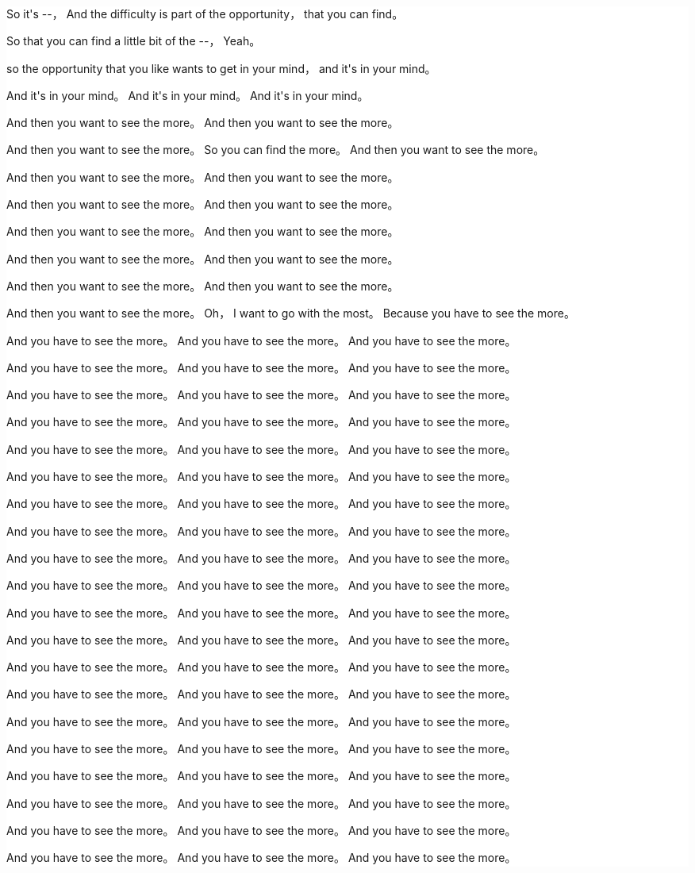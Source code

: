  So it's --， And the difficulty is part of the opportunity， that you can find。

 So that you can find a little bit of the --， Yeah。

 so the opportunity that you like wants to get in your mind， and it's in your mind。

 And it's in your mind。 And it's in your mind。 And it's in your mind。

 And then you want to see the more。 And then you want to see the more。

 And then you want to see the more。 So you can find the more。 And then you want to see the more。

 And then you want to see the more。 And then you want to see the more。

 And then you want to see the more。 And then you want to see the more。

 And then you want to see the more。 And then you want to see the more。

 And then you want to see the more。 And then you want to see the more。

 And then you want to see the more。 And then you want to see the more。

 And then you want to see the more。 Oh， I want to go with the most。 Because you have to see the more。

 And you have to see the more。 And you have to see the more。 And you have to see the more。

 And you have to see the more。 And you have to see the more。 And you have to see the more。

 And you have to see the more。 And you have to see the more。 And you have to see the more。

 And you have to see the more。 And you have to see the more。 And you have to see the more。

 And you have to see the more。 And you have to see the more。 And you have to see the more。

 And you have to see the more。 And you have to see the more。 And you have to see the more。

 And you have to see the more。 And you have to see the more。 And you have to see the more。

 And you have to see the more。 And you have to see the more。 And you have to see the more。

 And you have to see the more。 And you have to see the more。 And you have to see the more。

 And you have to see the more。 And you have to see the more。 And you have to see the more。

 And you have to see the more。 And you have to see the more。 And you have to see the more。

 And you have to see the more。 And you have to see the more。 And you have to see the more。

 And you have to see the more。 And you have to see the more。 And you have to see the more。

 And you have to see the more。 And you have to see the more。 And you have to see the more。

 And you have to see the more。 And you have to see the more。 And you have to see the more。

 And you have to see the more。 And you have to see the more。 And you have to see the more。

 And you have to see the more。 And you have to see the more。 And you have to see the more。

 And you have to see the more。 And you have to see the more。 And you have to see the more。

 And you have to see the more。 And you have to see the more。 And you have to see the more。

 And you have to see the more。 And you have to see the more。 And you have to see the more。
